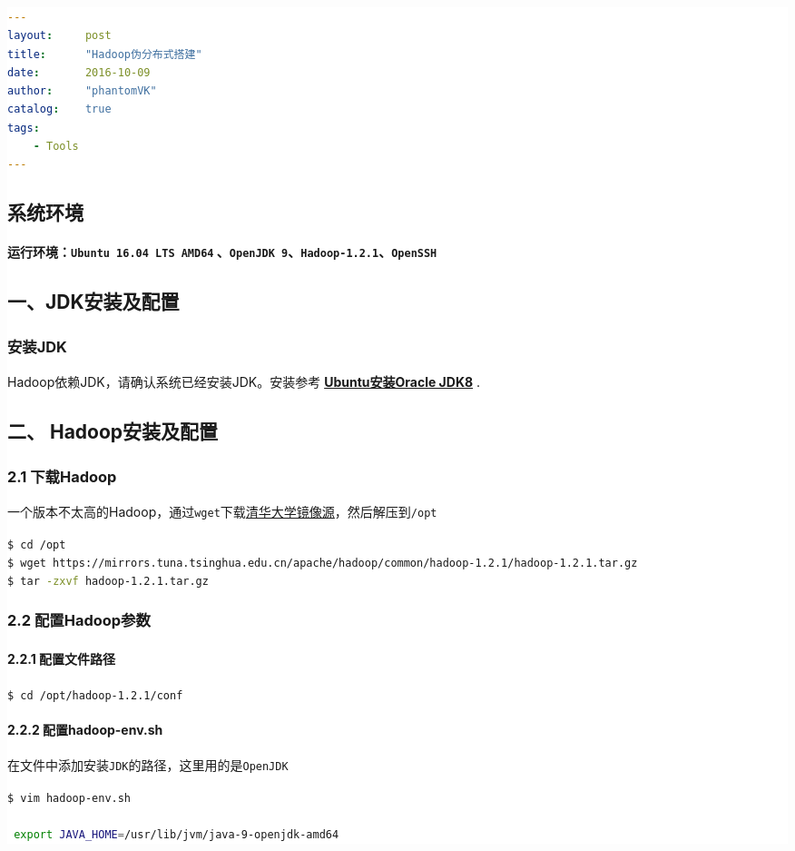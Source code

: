 ```yaml
---
layout:     post
title:      "Hadoop伪分布式搭建"
date:       2016-10-09
author:     "phantomVK"
catalog:    true
tags:
    - Tools
---
```


## 系统环境

__运行环境：`Ubuntu 16.04 LTS AMD64` 、`OpenJDK 9`、`Hadoop-1.2.1`、`OpenSSH`__


## 一、JDK安装及配置

### 安装JDK

Hadoop依赖JDK，请确认系统已经安装JDK。安装参考 __[Ubuntu安装Oracle JDK8](http://phantomvk.coding.me/2016/11/23/Ubuntu_Install_JDK/)__ .

## 二、 Hadoop安装及配置

### 2.1 下载Hadoop

一个版本不太高的Hadoop，通过`wget`下载[清华大学镜像源](https://mirrors.tuna.tsinghua.edu.cn/apache/hadoop/common)，然后解压到`/opt`

```bash
$ cd /opt
$ wget https://mirrors.tuna.tsinghua.edu.cn/apache/hadoop/common/hadoop-1.2.1/hadoop-1.2.1.tar.gz
$ tar -zxvf hadoop-1.2.1.tar.gz
```


### 2.2 配置Hadoop参数

#### 2.2.1 配置文件路径

```bash
$ cd /opt/hadoop-1.2.1/conf
```

#### 2.2.2 配置hadoop-env.sh

在文件中添加安装`JDK`的路径，这里用的是`OpenJDK`

```bash
$ vim hadoop-env.sh  

 export JAVA_HOME=/usr/lib/jvm/java-9-openjdk-amd64 
```
